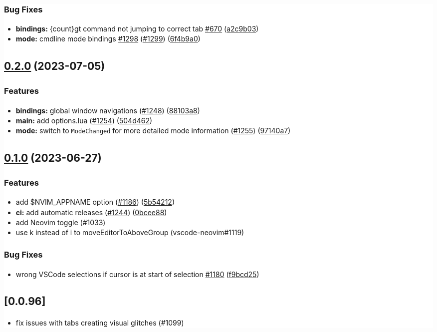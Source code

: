 
### Bug Fixes

* **bindings:** {count}gt command not jumping to correct tab [#670](https://github.com/vscode-neovim/vscode-neovim/issues/670) ([a2c9b03](https://github.com/vscode-neovim/vscode-neovim/commit/a2c9b03bd995f941b16278a4f9ea402e8b9c063d))
* **mode:** cmdline mode bindings [#1298](https://github.com/vscode-neovim/vscode-neovim/issues/1298) ([#1299](https://github.com/vscode-neovim/vscode-neovim/issues/1299)) ([6f4b9a0](https://github.com/vscode-neovim/vscode-neovim/commit/6f4b9a0ecb5a5d53a239c8c398eb41c066e9e44c))

## [0.2.0](https://github.com/vscode-neovim/vscode-neovim/compare/v0.1.0...v0.2.0) (2023-07-05)


### Features

* **bindings:** global window navigations ([#1248](https://github.com/vscode-neovim/vscode-neovim/issues/1248)) ([88103a8](https://github.com/vscode-neovim/vscode-neovim/commit/88103a83010f57a24acf506610d4a89c7019aa20))
* **main:** add options.lua ([#1254](https://github.com/vscode-neovim/vscode-neovim/issues/1254)) ([504d462](https://github.com/vscode-neovim/vscode-neovim/commit/504d46249f81351f8131109cb430e70424c0adb3))
* **mode:** switch to `ModeChanged` for more detailed mode information ([#1255](https://github.com/vscode-neovim/vscode-neovim/issues/1255)) ([97140a7](https://github.com/vscode-neovim/vscode-neovim/commit/97140a735b97d172bfb8c02a95def0d1675a232b))

## [0.1.0](https://github.com/vscode-neovim/vscode-neovim/compare/v0.0.96...v0.1.0) (2023-06-27)

### Features

-   add $NVIM_APPNAME option ([#1186](https://github.com/vscode-neovim/vscode-neovim/issues/1186))
    ([5b54212](https://github.com/vscode-neovim/vscode-neovim/commit/5b5421201701be67fc92d42b39fb049708b4d0f1))
-   **ci:** add automatic releases ([#1244](https://github.com/vscode-neovim/vscode-neovim/issues/1244))
    ([0bcee88](https://github.com/vscode-neovim/vscode-neovim/commit/0bcee88bbdb746a64fb58204a605797fdbdd14da))
-   add Neovim toggle (#1033)
-   use k instead of i to moveEditorToAboveGroup (vscode-neovim#1119)

### Bug Fixes

-   wrong VSCode selections if cursor is at start of selection
    [#1180](https://github.com/vscode-neovim/vscode-neovim/issues/1180)
    ([f9bcd25](https://github.com/vscode-neovim/vscode-neovim/commit/f9bcd2555c01ad238d9eca06f1c051c43ee71b15))

## [0.0.96]

-   fix issues with tabs creating visual glitches (#1099)
